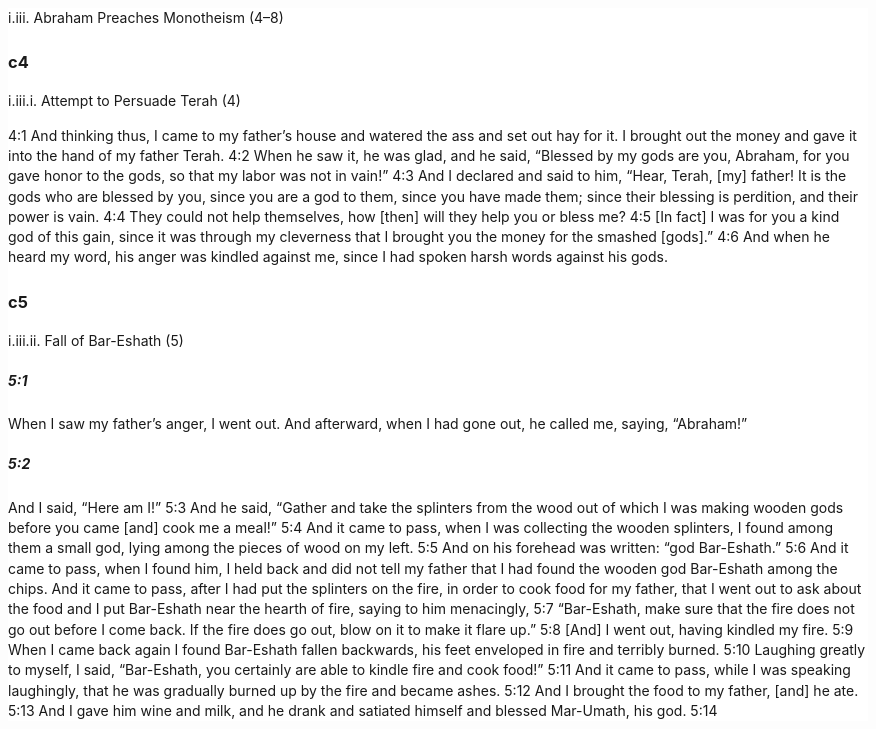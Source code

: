 i.iii. Abraham Preaches Monotheism (4–8)

### c4

i.iii.i. Attempt to Persuade Terah (4)

4:1 
And thinking thus, I came to my father’s house and watered the ass and set out hay for it. I brought out the money and gave it into the hand of my father Terah. 
4:2 
When he saw it, he was glad, and he said, “Blessed by my gods are you, Abraham, for you gave honor to the gods, so that my labor was not in vain!” 
4:3 
And I declared and said to him, “Hear, Terah, [my] father! It is the gods who are blessed by you, since you are a god to them, since you have made them; since their blessing is perdition, and their power is vain. 
4:4 
They could not help themselves, how [then] will they help you or bless me? 
4:5 
[In fact] I was for you a kind god of this gain, since it was through my cleverness that I brought you the money for the smashed [gods].” 
4:6 
And when he heard my word, his anger was kindled against me, since I had spoken harsh words against his gods.

### c5
i.iii.ii. Fall of Bar-Eshath (5)

##### 5:1 
When I saw my father’s anger, I went out. And afterward, when I had gone out, he called me, saying, “Abraham!” 
##### 5:2 
And I said, “Here am I!” 
5:3 
And he said, “Gather and take the splinters from the wood out of which I was making wooden gods before you came [and] cook me a meal!” 
5:4 
And it came to pass, when I was collecting the wooden splinters, I found among them a small god, lying among the pieces of wood on my left. 
5:5 
And on his forehead was written: “god Bar-Eshath.” 
5:6 
And it came to pass, when I found him, I held back and did not tell my father that I had found the wooden god Bar-Eshath among the chips. And it came to pass, after I had put the splinters on the fire, in order to cook food for my father, that I went out to ask about the food and I put Bar-Eshath near the hearth of fire, saying to him menacingly, 
5:7 
“Bar-Eshath, make sure that the fire does not go out before I come back. If the fire does go out, blow on it to make it flare up.” 
5:8 
[And] I went out, having kindled my fire. 
5:9 
When I came back again I found Bar-Eshath fallen backwards, his feet enveloped in fire and terribly burned. 
5:10 
Laughing greatly to myself, I said, “Bar-Eshath, you certainly are able to kindle fire and cook food!” 
5:11 And it came to pass, while I was speaking laughingly, that he was gradually burned up by the fire and became ashes. 
5:12 
And I brought the food to my father, [and] he ate. 
5:13 
And I gave him wine and milk, and he drank and satiated himself and blessed Mar-Umath, his god. 
5:14 